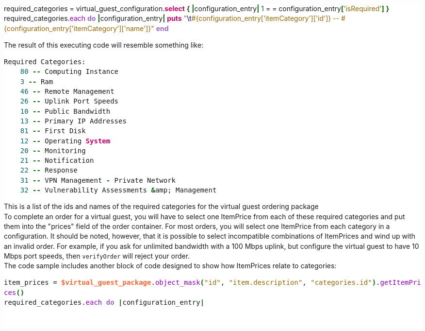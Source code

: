 required_categories = virtual_guest_configuration.<span style="color:#CC0066; font-weight:bold;">select</span> <span style="color:#006600; font-weight:bold;">&#123;</span> <span style="color:#006600; font-weight:bold;">|</span>configuration_entry<span style="color:#006600; font-weight:bold;">|</span> <span style="color:#006666;">1</span> = = configuration_entry<span style="color:#006600; font-weight:bold;">&#91;</span><span style="color:#996600;">'isRequired'</span><span style="color:#006600; font-weight:bold;">&#93;</span> <span style="color:#006600; font-weight:bold;">&#125;</span>
required_categories.<span style="color:#9900CC;">each</span> <span style="color:#9966CC; font-weight:bold;">do</span> <span style="color:#006600; font-weight:bold;">|</span>configuration_entry<span style="color:#006600; font-weight:bold;">|</span>
  <span style="color:#CC0066; font-weight:bold;">puts</span> <span style="color:#996600;">"<span style="color:#000099;">\\t</span>#{configuration_entry['itemCategory']['id']} -- #{configuration_entry['itemCategory']['name']}"</span>
<span style="color:#9966CC; font-weight:bold;">end</span></pre></div>
<p>The result of this executing code will resemble something like:</p>
<div class="geshifilter">
<pre class="ruby geshifilter-ruby" style="font-family:monospace;">Required Categories:
    <span style="color:#006666;">80</span> <span style="color:#006600; font-weight:bold;">--</span> Computing Instance
    <span style="color:#006666;">3</span> <span style="color:#006600; font-weight:bold;">--</span> Ram
    <span style="color:#006666;">46</span> <span style="color:#006600; font-weight:bold;">--</span> Remote Management
    <span style="color:#006666;">26</span> <span style="color:#006600; font-weight:bold;">--</span> Uplink Port Speeds
    <span style="color:#006666;">10</span> <span style="color:#006600; font-weight:bold;">--</span> Public Bandwidth
    <span style="color:#006666;">13</span> <span style="color:#006600; font-weight:bold;">--</span> Primary IP Addresses
    <span style="color:#006666;">81</span> <span style="color:#006600; font-weight:bold;">--</span> First Disk
    <span style="color:#006666;">12</span> <span style="color:#006600; font-weight:bold;">--</span> Operating <span style="color:#CC0066; font-weight:bold;">System</span>
    <span style="color:#006666;">20</span> <span style="color:#006600; font-weight:bold;">--</span> Monitoring
    <span style="color:#006666;">21</span> <span style="color:#006600; font-weight:bold;">--</span> Notification
    <span style="color:#006666;">22</span> <span style="color:#006600; font-weight:bold;">--</span> Response
    <span style="color:#006666;">31</span> <span style="color:#006600; font-weight:bold;">--</span> VPN Management <span style="color:#006600; font-weight:bold;">-</span> Private Network
    <span style="color:#006666;">32</span> <span style="color:#006600; font-weight:bold;">--</span> Vulnerability Assessments <span style="color:#006600; font-weight:bold;">&</span>amp; Management</pre></div>
<p>This is a list of the ids and names of the required categories for the virtual guest ordering package<br />
To complete an order for a virtual guest, you will have to select one ItemPrice from each of these required categories and put them into the "prices" field of the order container. For most orders, you will select one ItemPrice from each category in a configuration. It should be noted, however, that it is possible to select incompatible combinations of ItemPrices and wind up with an invalid order. For example, if you ask for unlimited bandwidth with a 100 Mbps uplink, but configure the virtual guest to have 10 Mbps port speeds, then <span class="geshifilter"><code class="text geshifilter-text">verifyOrder</code></span> will reject your order.<br />
The code sample includes another block of code designed to show how ItemPrices relate to categories:</p>
<div class="geshifilter">
<pre class="ruby geshifilter-ruby" style="font-family:monospace;">item_prices = <span style="color:#ff6633; font-weight:bold;">$virtual_guest_package</span>.<span style="color:#9900CC;">object_mask</span><span style="color:#006600; font-weight:bold;">&#40;</span><span style="color:#996600;">"id"</span>, <span style="color:#996600;">"item.description"</span>, <span style="color:#996600;">"categories.id"</span><span style="color:#006600; font-weight:bold;">&#41;</span>.<span style="color:#9900CC;">getItemPrices</span><span style="color:#006600; font-weight:bold;">&#40;</span><span style="color:#006600; font-weight:bold;">&#41;</span>
required_categories.<span style="color:#9900CC;">each</span> <span style="color:#9966CC; font-weight:bold;">do</span> <span style="color:#006600; font-weight:bold;">|</span>configuration_entry<span style="color:#006600; font-weight:bold;">|</span>